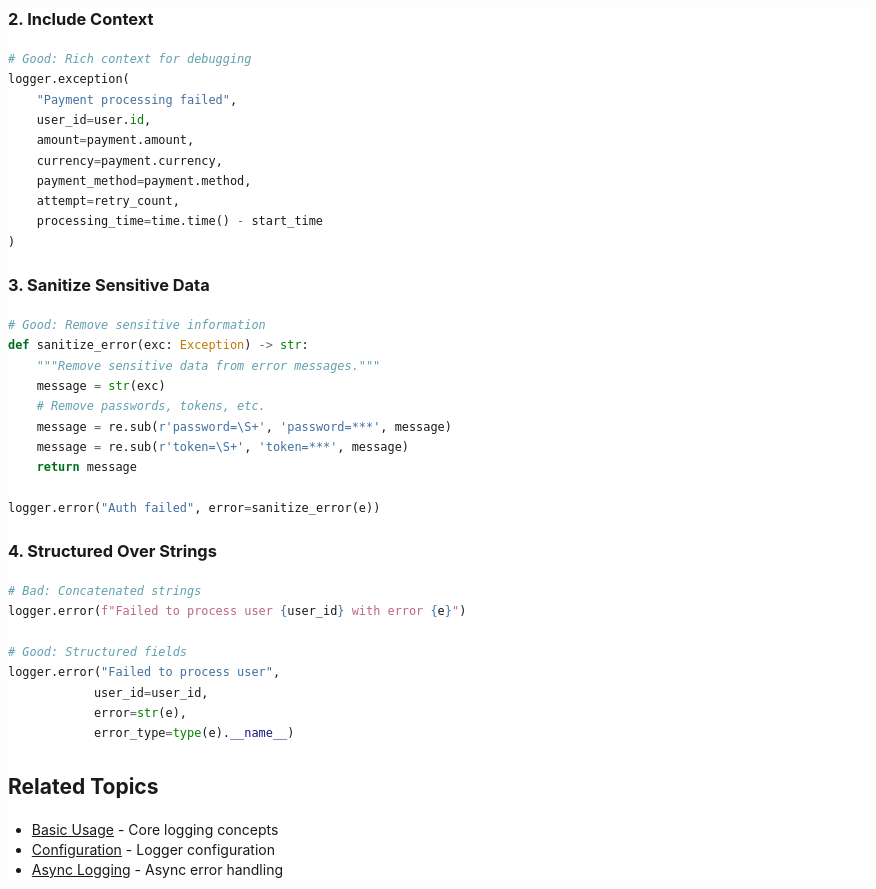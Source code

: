 ### 2. Include Context

```python
# Good: Rich context for debugging
logger.exception(
    "Payment processing failed",
    user_id=user.id,
    amount=payment.amount,
    currency=payment.currency,
    payment_method=payment.method,
    attempt=retry_count,
    processing_time=time.time() - start_time
)
```

### 3. Sanitize Sensitive Data

```python
# Good: Remove sensitive information
def sanitize_error(exc: Exception) -> str:
    """Remove sensitive data from error messages."""
    message = str(exc)
    # Remove passwords, tokens, etc.
    message = re.sub(r'password=\S+', 'password=***', message)
    message = re.sub(r'token=\S+', 'token=***', message)
    return message

logger.error("Auth failed", error=sanitize_error(e))
```

### 4. Structured Over Strings

```python
# Bad: Concatenated strings
logger.error(f"Failed to process user {user_id} with error {e}")

# Good: Structured fields
logger.error("Failed to process user",
            user_id=user_id,
            error=str(e),
            error_type=type(e).__name__)
```

## Related Topics

- [Basic Usage](basic.md) - Core logging concepts
- [Configuration](../config/index.md) - Logger configuration  
- [Async Logging](async.md) - Async error handling